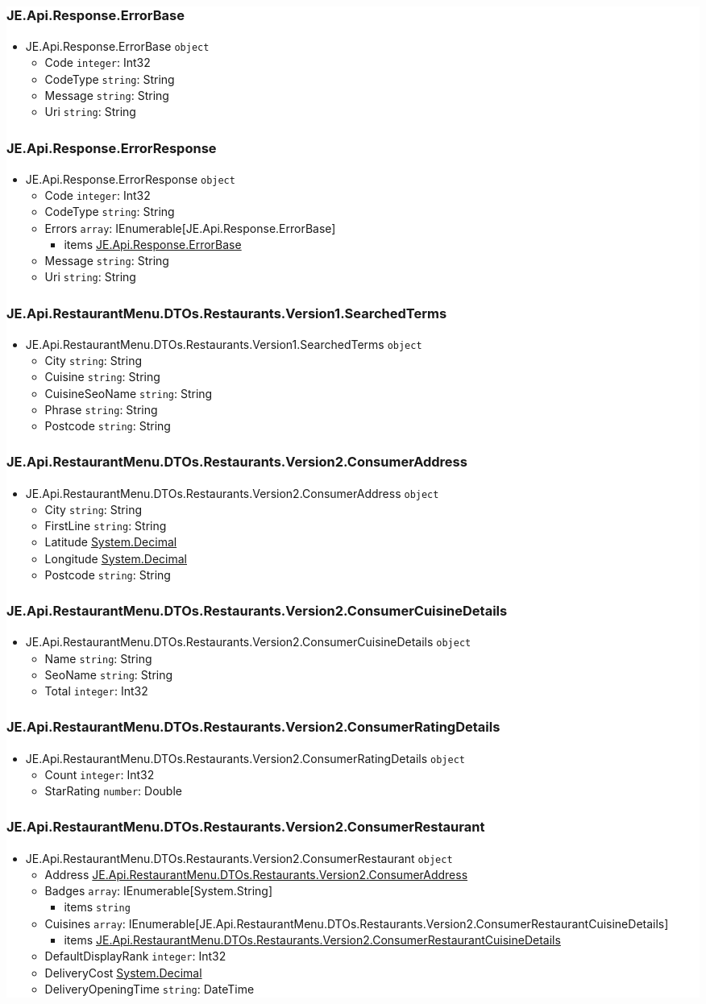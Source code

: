 
### JE.Api.Response.ErrorBase
* JE.Api.Response.ErrorBase `object`
  * Code `integer`: Int32
  * CodeType `string`: String
  * Message `string`: String
  * Uri `string`: String

### JE.Api.Response.ErrorResponse
* JE.Api.Response.ErrorResponse `object`
  * Code `integer`: Int32
  * CodeType `string`: String
  * Errors `array`: IEnumerable[JE.Api.Response.ErrorBase]
    * items [JE.Api.Response.ErrorBase](#je.api.response.errorbase)
  * Message `string`: String
  * Uri `string`: String

### JE.Api.RestaurantMenu.DTOs.Restaurants.Version1.SearchedTerms
* JE.Api.RestaurantMenu.DTOs.Restaurants.Version1.SearchedTerms `object`
  * City `string`: String
  * Cuisine `string`: String
  * CuisineSeoName `string`: String
  * Phrase `string`: String
  * Postcode `string`: String

### JE.Api.RestaurantMenu.DTOs.Restaurants.Version2.ConsumerAddress
* JE.Api.RestaurantMenu.DTOs.Restaurants.Version2.ConsumerAddress `object`
  * City `string`: String
  * FirstLine `string`: String
  * Latitude [System.Decimal](#system.decimal)
  * Longitude [System.Decimal](#system.decimal)
  * Postcode `string`: String

### JE.Api.RestaurantMenu.DTOs.Restaurants.Version2.ConsumerCuisineDetails
* JE.Api.RestaurantMenu.DTOs.Restaurants.Version2.ConsumerCuisineDetails `object`
  * Name `string`: String
  * SeoName `string`: String
  * Total `integer`: Int32

### JE.Api.RestaurantMenu.DTOs.Restaurants.Version2.ConsumerRatingDetails
* JE.Api.RestaurantMenu.DTOs.Restaurants.Version2.ConsumerRatingDetails `object`
  * Count `integer`: Int32
  * StarRating `number`: Double

### JE.Api.RestaurantMenu.DTOs.Restaurants.Version2.ConsumerRestaurant
* JE.Api.RestaurantMenu.DTOs.Restaurants.Version2.ConsumerRestaurant `object`
  * Address [JE.Api.RestaurantMenu.DTOs.Restaurants.Version2.ConsumerAddress](#je.api.restaurantmenu.dtos.restaurants.version2.consumeraddress)
  * Badges `array`: IEnumerable[System.String]
    * items `string`
  * Cuisines `array`: IEnumerable[JE.Api.RestaurantMenu.DTOs.Restaurants.Version2.ConsumerRestaurantCuisineDetails]
    * items [JE.Api.RestaurantMenu.DTOs.Restaurants.Version2.ConsumerRestaurantCuisineDetails](#je.api.restaurantmenu.dtos.restaurants.version2.consumerrestaurantcuisinedetails)
  * DefaultDisplayRank `integer`: Int32
  * DeliveryCost [System.Decimal](#system.decimal)
  * DeliveryOpeningTime `string`: DateTime